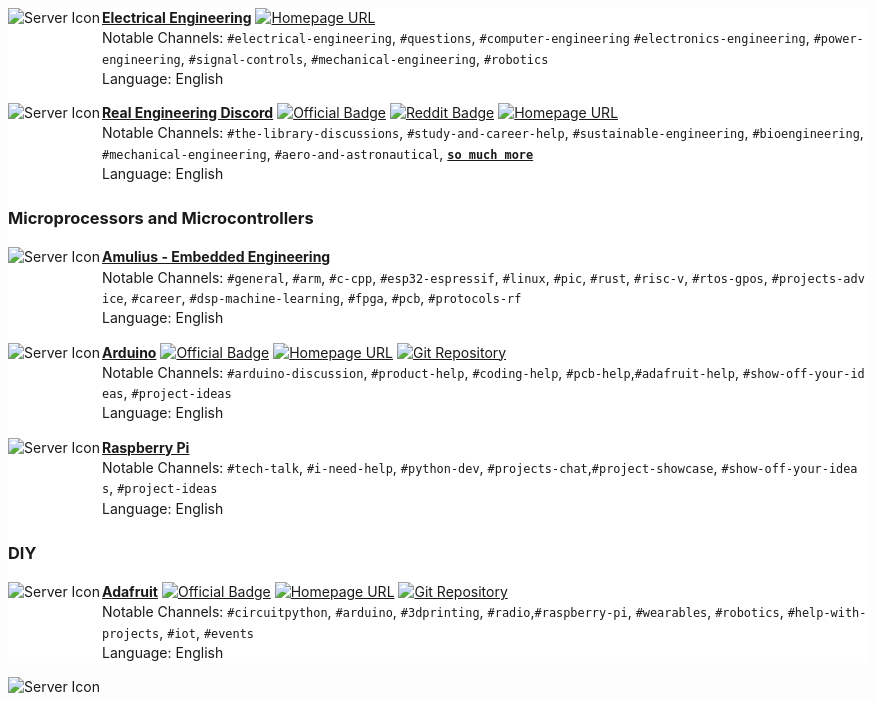 <img align="left" height="94px" width="94px" alt="Server Icon" src="https://raw.githubusercontent.com/mhxion/awesome-discord-communities/master/images/server_icons/electrical_engineering.webp">

[__Electrical Engineering__](https://discord.com/invite/W8v5EK2) [<img height="16px" width="16px" alt="Homepage URL" src="https://raw.githubusercontent.com/mhxion/awesome-discord-communities/master/images/badges/homepage.webp">](https://www.discordnetwork.com/)\
Notable Channels: `#electrical-engineering`, `#questions`, `#computer-engineering` `#electronics-engineering`, `#power-engineering`, `#signal-controls`, `#mechanical-engineering`, `#robotics` \
Language: English

<img align="left" height="94px" width="94px" alt="Server Icon" src="https://raw.githubusercontent.com/mhxion/awesome-discord-communities/master/images/server_icons/real_engineering_discord.webp">

[__Real Engineering Discord__](https://discord.com/invite/emx3W4Z) [<img height="16px" width="16px" alt="Official Badge" src="https://raw.githubusercontent.com/mhxion/awesome-discord-communities/master/images/badges/official.webp">](badges.md#official-identification-badge) [<img height="16px" width="16px" alt="Reddit Badge" src="https://raw.githubusercontent.com/mhxion/awesome-discord-communities/master/images/badges/reddit.webp">](badges.md#reddit-badge) [<img height="16px" width="16px" alt="Homepage URL" src="https://raw.githubusercontent.com/mhxion/awesome-discord-communities/master/images/badges/homepage.webp">](https://www.youtube.com/channel/UCR1IuLEqb6UEA_zQ81kwXfg) \
Notable Channels: `#the-library-discussions`, `#study-and-career-help`, `#sustainable-engineering`, `#bioengineering`, `#mechanical-engineering`, `#aero-and-astronautical`, __[`so much more`](https://github.com/mhxion/awesome-discord-communities/blob/master/badges.md#so-much-more)__ \
Language: English

### Microprocessors and Microcontrollers

<img align="left" height="94px" width="94px" alt="Server Icon" src="https://raw.githubusercontent.com/mhxion/awesome-discord-communities/master/images/server_icons/amulius___embedded_engineering__.webp">

[__Amulius - Embedded Engineering__](https://discord.com/invite/SrJEYjq) \
Notable Channels: `#general`, `#arm`, `#c-cpp`, `#esp32-espressif`, `#linux`, `#pic`, `#rust`, `#risc-v`, `#rtos-gpos`, `#projects-advice`, `#career`, `#dsp-machine-learning`, `#fpga`, `#pcb`, `#protocols-rf` \
Language: English

<img align="left" height="94px" width="94px" alt="Server Icon" src="https://raw.githubusercontent.com/mhxion/awesome-discord-communities/master/images/server_icons/arduino.webp">

[__Arduino__](https://discord.gg/jQJFwW7) [<img height="16px" width="16px" alt="Official Badge" src="https://raw.githubusercontent.com/mhxion/awesome-discord-communities/master/images/badges/official.webp">](badges.md#official-identification-badge) [<img height="16px" width="16px" alt="Homepage URL" src="https://raw.githubusercontent.com/mhxion/awesome-discord-communities/master/images/badges/homepage.webp">](https://arduino.cc/) [<img height="16px" width="16px" alt="Git Repository" src="https://raw.githubusercontent.com/mhxion/awesome-discord-communities/master/images/badges/git.webp">](https://github.com/BluLightShow/arduino-bot) \
Notable Channels: `#arduino-discussion`, `#product-help`, `#coding-help`, `#pcb-help`,`#adafruit-help`, `#show-off-your-ideas`, `#project-ideas` \
Language: English

<img align="left" height="94px" width="94px" alt="Server Icon" src="https://raw.githubusercontent.com/mhxion/awesome-discord-communities/master/images/server_icons/raspberry_pi.webp">

[__Raspberry Pi__](https://discord.com/invite/bVVbSqQ) \
Notable Channels: `#tech-talk`, `#i-need-help`, `#python-dev`, `#projects-chat`,`#project-showcase`, `#show-off-your-ideas`, `#project-ideas` \
Language: English

### DIY

<img align="left" height="94px" width="94px" alt="Server Icon" src="https://raw.githubusercontent.com/mhxion/awesome-discord-communities/master/images/server_icons/adafruit.webp">

[__Adafruit__](https://discord.com/invite/5FBsBHU) [<img height="16px" width="16px" alt="Official Badge" src="https://raw.githubusercontent.com/mhxion/awesome-discord-communities/master/images/badges/official.webp">](badges.md#official-identification-badge) [<img height="16px" width="16px" alt="Homepage URL" src="https://raw.githubusercontent.com/mhxion/awesome-discord-communities/master/images/badges/homepage.webp">](https://www.adafruit.com/) [<img height="16px" width="16px" alt="Git Repository" src="https://raw.githubusercontent.com/mhxion/awesome-discord-communities/master/images/badges/git.webp">](https://github.com/adafruit) \
Notable Channels: `#circuitpython`, `#arduino`, `#3dprinting`, `#radio`,`#raspberry-pi`, `#wearables`, `#robotics`, `#help-with-projects`, `#iot`, `#events` \
Language: English

<img align="left" height="94px" width="94px" alt="Server Icon" src="https://raw.githubusercontent.com/mhxion/awesome-discord-communities/master/images/server_icons/diy_tech.webp">
